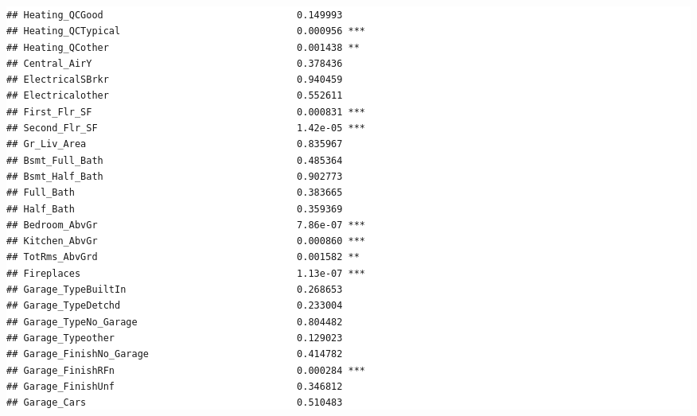     ## Heating_QCGood                                  0.149993    
    ## Heating_QCTypical                               0.000956 ***
    ## Heating_QCother                                 0.001438 ** 
    ## Central_AirY                                    0.378436    
    ## ElectricalSBrkr                                 0.940459    
    ## Electricalother                                 0.552611    
    ## First_Flr_SF                                    0.000831 ***
    ## Second_Flr_SF                                   1.42e-05 ***
    ## Gr_Liv_Area                                     0.835967    
    ## Bsmt_Full_Bath                                  0.485364    
    ## Bsmt_Half_Bath                                  0.902773    
    ## Full_Bath                                       0.383665    
    ## Half_Bath                                       0.359369    
    ## Bedroom_AbvGr                                   7.86e-07 ***
    ## Kitchen_AbvGr                                   0.000860 ***
    ## TotRms_AbvGrd                                   0.001582 ** 
    ## Fireplaces                                      1.13e-07 ***
    ## Garage_TypeBuiltIn                              0.268653    
    ## Garage_TypeDetchd                               0.233004    
    ## Garage_TypeNo_Garage                            0.804482    
    ## Garage_Typeother                                0.129023    
    ## Garage_FinishNo_Garage                          0.414782    
    ## Garage_FinishRFn                                0.000284 ***
    ## Garage_FinishUnf                                0.346812    
    ## Garage_Cars                                     0.510483    